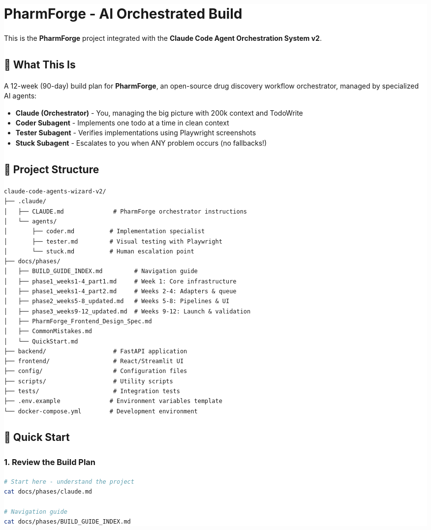 # PharmForge - AI Orchestrated Build

This is the **PharmForge** project integrated with the **Claude Code Agent Orchestration System v2**.

## 🎯 What This Is

A 12-week (90-day) build plan for **PharmForge**, an open-source drug discovery workflow orchestrator, managed by specialized AI agents:

- **Claude (Orchestrator)** - You, managing the big picture with 200k context and TodoWrite
- **Coder Subagent** - Implements one todo at a time in clean context
- **Tester Subagent** - Verifies implementations using Playwright screenshots
- **Stuck Subagent** - Escalates to you when ANY problem occurs (no fallbacks!)

## 📁 Project Structure

```
claude-code-agents-wizard-v2/
├── .claude/
│   ├── CLAUDE.md              # PharmForge orchestrator instructions
│   └── agents/
│       ├── coder.md          # Implementation specialist
│       ├── tester.md         # Visual testing with Playwright
│       └── stuck.md          # Human escalation point
├── docs/phases/
│   ├── BUILD_GUIDE_INDEX.md         # Navigation guide
│   ├── phase1_weeks1-4_part1.md     # Week 1: Core infrastructure
│   ├── phase1_weeks1-4_part2.md     # Weeks 2-4: Adapters & queue
│   ├── phase2_weeks5-8_updated.md   # Weeks 5-8: Pipelines & UI
│   ├── phase3_weeks9-12_updated.md  # Weeks 9-12: Launch & validation
│   ├── PharmForge_Frontend_Design_Spec.md
│   ├── CommonMistakes.md
│   └── QuickStart.md
├── backend/                   # FastAPI application
├── frontend/                  # React/Streamlit UI
├── config/                    # Configuration files
├── scripts/                   # Utility scripts
├── tests/                     # Integration tests
├── .env.example              # Environment variables template
└── docker-compose.yml        # Development environment

```

## 🚀 Quick Start

### 1. Review the Build Plan
```bash
# Start here - understand the project
cat docs/phases/claude.md

# Navigation guide
cat docs/phases/BUILD_GUIDE_INDEX.md
```
